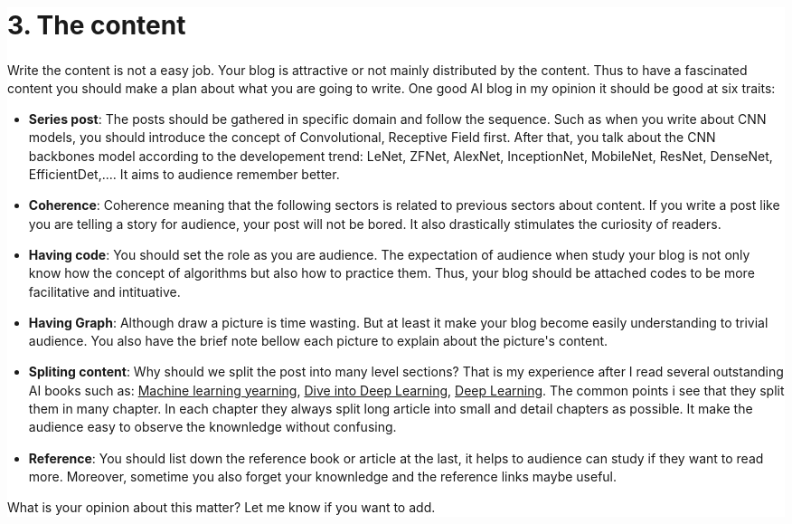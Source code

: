 # 3. The content

Write the content is not a easy job. Your blog is attractive or not mainly distributed by the content. Thus to have a fascinated content you should make a plan about what you are going to write. One good AI blog in my opinion it should be good at six traits:

- **Series post**: The posts should be gathered in specific domain and follow the sequence. Such as when you write about CNN models, you should introduce the concept of Convolutional, Receptive Field first. After that, you talk about the CNN backbones model according to the developement trend: LeNet, ZFNet, AlexNet, InceptionNet, MobileNet, ResNet, DenseNet, EfficientDet,.... It aims to audience remember better.   

- **Coherence**: Coherence meaning that the following sectors is related to previous sectors about content. If you write a post like you are telling a story for audience, your post will not be bored. It also drastically stimulates the curiosity of readers.

- **Having code**: You should set the role as you are audience. The expectation of audience when study your blog is not only know how the concept of algorithms but also how to practice them. Thus, your blog should be attached codes to be more facilitative and intituative.

- **Having Graph**: Although draw a picture is time wasting. But at least it make your blog become easily understanding to trivial audience. You also have the brief note bellow each picture to explain about the picture's content.

- **Spliting content**: Why should we split the post into many level sections? That is my experience after I read several outstanding AI books such as: [Machine learning yearning](https://www.dbooks.org/machine-learning-yearning-1501/), [Dive into Deep Learning](https://d2l.ai/), [Deep Learning](https://www.deeplearningbook.org/). The common points i see that they split them in many chapter. In each chapter they always split long article into small and detail chapters as possible. It make the audience easy to observe the knownledge without confusing.

- **Reference**: You should list down the reference book or article at the last, it helps to audience can study if they want to read more. Moreover, sometime you also forget your knownledge and the reference links maybe useful.

What is your opinion about this matter? Let me know if you want to add.